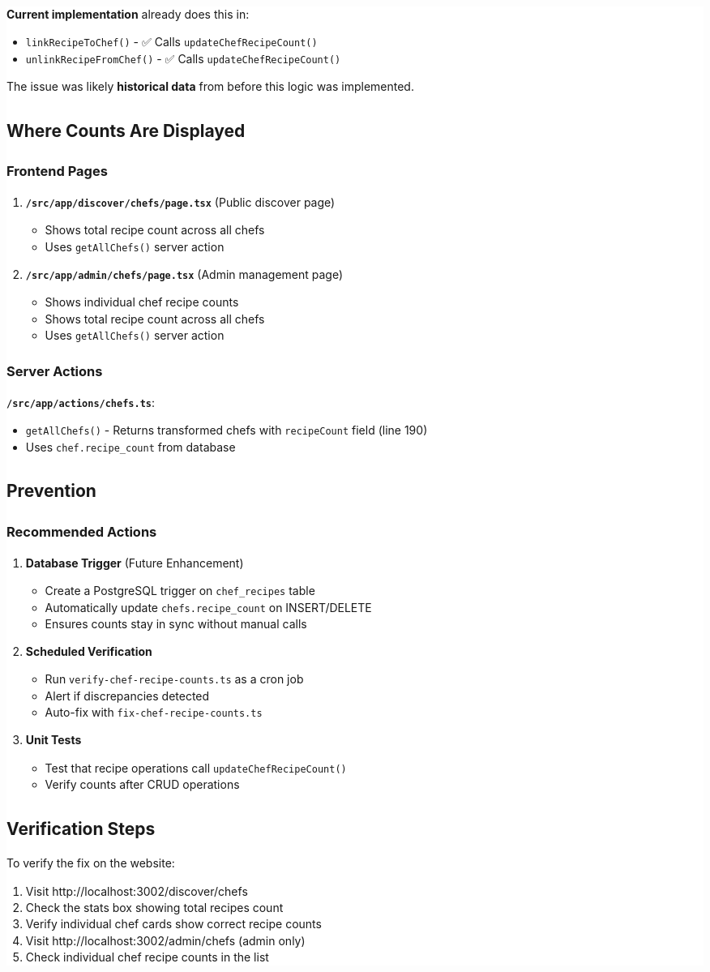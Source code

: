 **Current implementation** already does this in:
- `linkRecipeToChef()` - ✅ Calls `updateChefRecipeCount()`
- `unlinkRecipeFromChef()` - ✅ Calls `updateChefRecipeCount()`

The issue was likely **historical data** from before this logic was implemented.

## Where Counts Are Displayed

### Frontend Pages

1. **`/src/app/discover/chefs/page.tsx`** (Public discover page)
   - Shows total recipe count across all chefs
   - Uses `getAllChefs()` server action

2. **`/src/app/admin/chefs/page.tsx`** (Admin management page)
   - Shows individual chef recipe counts
   - Shows total recipe count across all chefs
   - Uses `getAllChefs()` server action

### Server Actions

**`/src/app/actions/chefs.ts`**:
- `getAllChefs()` - Returns transformed chefs with `recipeCount` field (line 190)
- Uses `chef.recipe_count` from database

## Prevention

### Recommended Actions

1. **Database Trigger** (Future Enhancement)
   - Create a PostgreSQL trigger on `chef_recipes` table
   - Automatically update `chefs.recipe_count` on INSERT/DELETE
   - Ensures counts stay in sync without manual calls

2. **Scheduled Verification**
   - Run `verify-chef-recipe-counts.ts` as a cron job
   - Alert if discrepancies detected
   - Auto-fix with `fix-chef-recipe-counts.ts`

3. **Unit Tests**
   - Test that recipe operations call `updateChefRecipeCount()`
   - Verify counts after CRUD operations

## Verification Steps

To verify the fix on the website:

1. Visit http://localhost:3002/discover/chefs
2. Check the stats box showing total recipes count
3. Verify individual chef cards show correct recipe counts
4. Visit http://localhost:3002/admin/chefs (admin only)
5. Check individual chef recipe counts in the list
